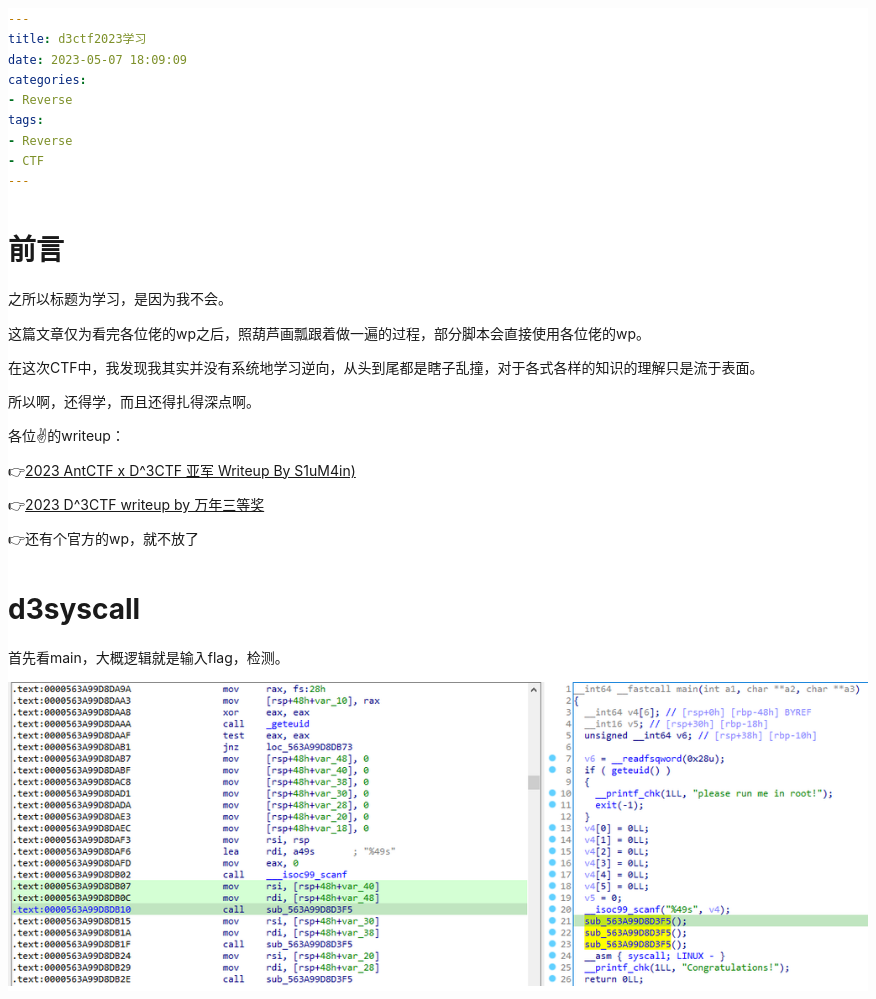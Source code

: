 ```yaml
---
title: d3ctf2023学习
date: 2023-05-07 18:09:09
categories: 
- Reverse
tags: 
- Reverse
- CTF
---
```


# 前言

之所以标题为学习，是因为我不会。

这篇文章仅为看完各位佬的wp之后，照葫芦画瓢跟着做一遍的过程，部分脚本会直接使用各位佬的wp。

在这次CTF中，我发现我其实并没有系统地学习逆向，从头到尾都是瞎子乱撞，对于各式各样的知识的理解只是流于表面。

所以啊，还得学，而且还得扎得深点啊。

各位✌的writeup：

👉[2023 AntCTF x D^3CTF 亚军 Writeup By S1uM4in)](https://fq6p9pyo5tt.feishu.cn/docx/InUFdQUKdozf8yx5IhGcf5zInSe)

👉[2023 D^3CTF writeup by 万年三等奖](https://mp.weixin.qq.com/s?__biz=Mzg4MjcxMTAwMQ==&mid=2247486967&idx=1&sn=ad55ddd11c6bfa17843270625f5f92fc&chksm=cf53cd41f8244457c2db68626c91f2e4564d756b903222f3a913e89f211d475418864c5041bc&mpshare=1&scene=23&srcid=0501bEUrW8ydbpm175TL5FFn&sharer_sharetime=1682949687637&sharer_shareid=6eea79ff6da57fc6752ab0bc570bf392#rd)

👉还有个官方的wp，就不放了

# d3syscall

首先看main，大概逻辑就是输入flag，检测。

![main函数](d3ctf2023/image-20230507181209469.png)
